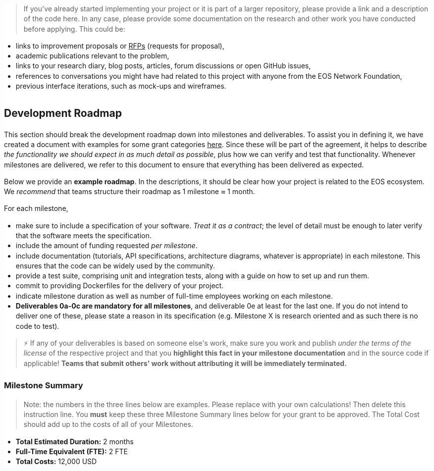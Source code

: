
> If you've already started implementing your project or it is part of a larger repository, please provide a link and a description of the code here. In any case, please provide some documentation on the research and other work you have conducted before applying. This could be:

- links to improvement proposals or [RFPs](https://github.com/eosnetworkfoundation/grant-framework/tree/main/docs/rfps) (requests for proposal),
- academic publications relevant to the problem,
- links to your research diary, blog posts, articles, forum discussions or open GitHub issues,
- references to conversations you might have had related to this project with anyone from the EOS Network Foundation,
- previous interface iterations, such as mock-ups and wireframes.

## Development Roadmap

This section should break the development roadmap down into milestones and deliverables. To assist you in defining it, we have created a document with examples for some grant categories [here](../docs/grant_guidelines_per_category.md). Since these will be part of the agreement, it helps to describe _the functionality we should expect in as much detail as possible_, plus how we can verify and test that functionality. Whenever milestones are delivered, we refer to this document to ensure that everything has been delivered as expected.

Below we provide an **example roadmap**. In the descriptions, it should be clear how your project is related to the EOS ecosystem. We _recommend_ that teams structure their roadmap as 1 milestone ≈ 1 month.

For each milestone,

- make sure to include a specification of your software. _Treat it as a contract_; the level of detail must be enough to later verify that the software meets the specification.
- include the amount of funding requested _per milestone_.
- include documentation (tutorials, API specifications, architecture diagrams, whatever is appropriate) in each milestone. This ensures that the code can be widely used by the community.
- provide a test suite, comprising unit and integration tests, along with a guide on how to set up and run them.
- commit to providing Dockerfiles for the delivery of your project.
- indicate milestone duration as well as number of full-time employees working on each milestone.
- **Deliverables 0a-0c are mandatory for all milestones**, and deliverable 0e at least for the last one. If you do not intend to deliver one of these, please state a reason in its specification (e.g. Milestone X is research oriented and as such there is no code to test).

> :zap: If any of your deliverables is based on someone else's work, make sure you work and publish _under the terms of the license_ of the respective project and that you **highlight this fact in your milestone documentation** and in the source code if applicable! **Teams that submit others' work without attributing it will be immediately terminated.**

### Milestone Summary

> Note: the numbers in the three lines below are examples.  Please replace with your own calculations!  Then delete this instruction line.
> You **must** keep these three Milestone Summary lines below for your grant to be approved.  The Total Cost should add up to the costs
> of all of your Milestones.
- **Total Estimated Duration:** 2 months 
- **Full-Time Equivalent (FTE):** 2 FTE
- **Total Costs:** 12,000 USD
